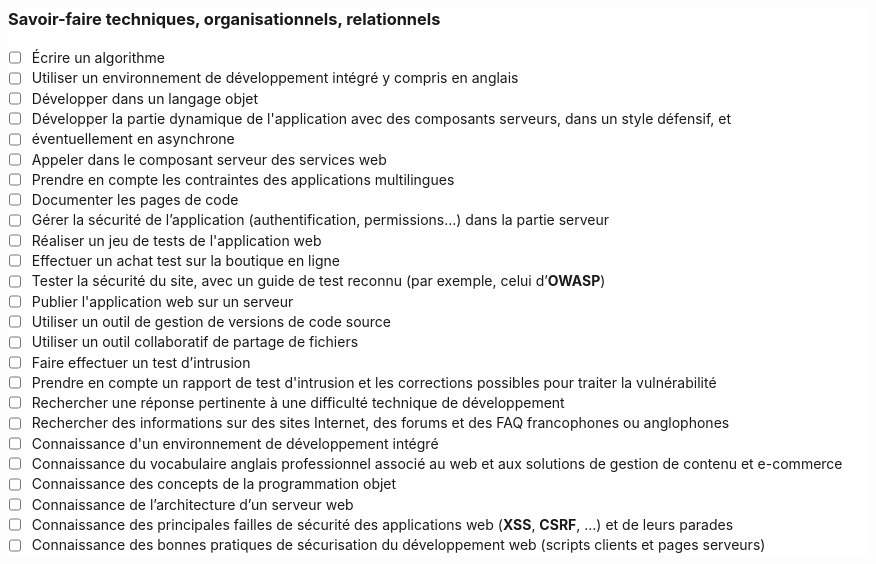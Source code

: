 ### Savoir-faire techniques, organisationnels, relationnels
- [ ] Écrire un algorithme
- [ ] Utiliser un environnement de développement intégré y compris en anglais
- [ ] Développer dans un langage objet
- [ ] Développer la partie dynamique de l'application avec des composants serveurs, dans un style défensif, et
- [ ] éventuellement en asynchrone
- [ ] Appeler dans le composant serveur des services web
- [ ] Prendre en compte les contraintes des applications multilingues
- [ ] Documenter les pages de code
- [ ] Gérer la sécurité de l’application (authentification, permissions…) dans la partie serveur
- [ ] Réaliser un jeu de tests de l'application web
- [ ] Effectuer un achat test sur la boutique en ligne
- [ ] Tester la sécurité du site, avec un guide de test reconnu (par exemple, celui d’__OWASP__)
- [ ] Publier l'application web sur un serveur
- [ ] Utiliser un outil de gestion de versions de code source
- [ ] Utiliser un outil collaboratif de partage de fichiers
- [ ] Faire effectuer un test d’intrusion
- [ ] Prendre en compte un rapport de test d'intrusion et les corrections possibles pour traiter la vulnérabilité
- [ ] Rechercher une réponse pertinente à une difficulté technique de développement
- [ ] Rechercher des informations sur des sites Internet, des forums et des FAQ francophones ou anglophones
- [ ] Connaissance d'un environnement de développement intégré
- [ ] Connaissance du vocabulaire anglais professionnel associé au web et aux solutions de gestion de contenu et e-commerce
- [ ] Connaissance des concepts de la programmation objet
- [ ] Connaissance de l’architecture d’un serveur web
- [ ] Connaissance des principales failles de sécurité des applications web (__XSS__, __CSRF__, …) et de leurs parades
- [ ] Connaissance des bonnes pratiques de sécurisation du développement web (scripts clients et pages serveurs)
